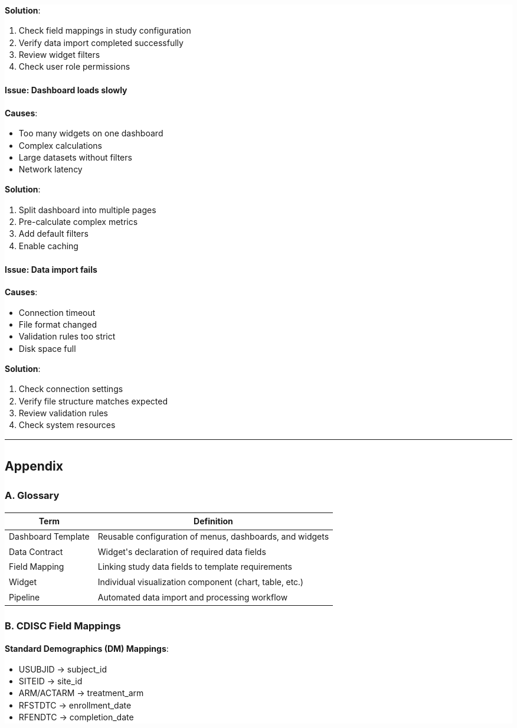 **Solution**:
1. Check field mappings in study configuration
2. Verify data import completed successfully
3. Review widget filters
4. Check user role permissions

#### Issue: Dashboard loads slowly
**Causes**:
- Too many widgets on one dashboard
- Complex calculations
- Large datasets without filters
- Network latency

**Solution**:
1. Split dashboard into multiple pages
2. Pre-calculate complex metrics
3. Add default filters
4. Enable caching

#### Issue: Data import fails
**Causes**:
- Connection timeout
- File format changed
- Validation rules too strict
- Disk space full

**Solution**:
1. Check connection settings
2. Verify file structure matches expected
3. Review validation rules
4. Check system resources

---

## Appendix

### A. Glossary

| Term | Definition |
|------|------------|
| Dashboard Template | Reusable configuration of menus, dashboards, and widgets |
| Data Contract | Widget's declaration of required data fields |
| Field Mapping | Linking study data fields to template requirements |
| Widget | Individual visualization component (chart, table, etc.) |
| Pipeline | Automated data import and processing workflow |

### B. CDISC Field Mappings

**Standard Demographics (DM) Mappings**:
- USUBJID → subject_id
- SITEID → site_id
- ARM/ACTARM → treatment_arm
- RFSTDTC → enrollment_date
- RFENDTC → completion_date
